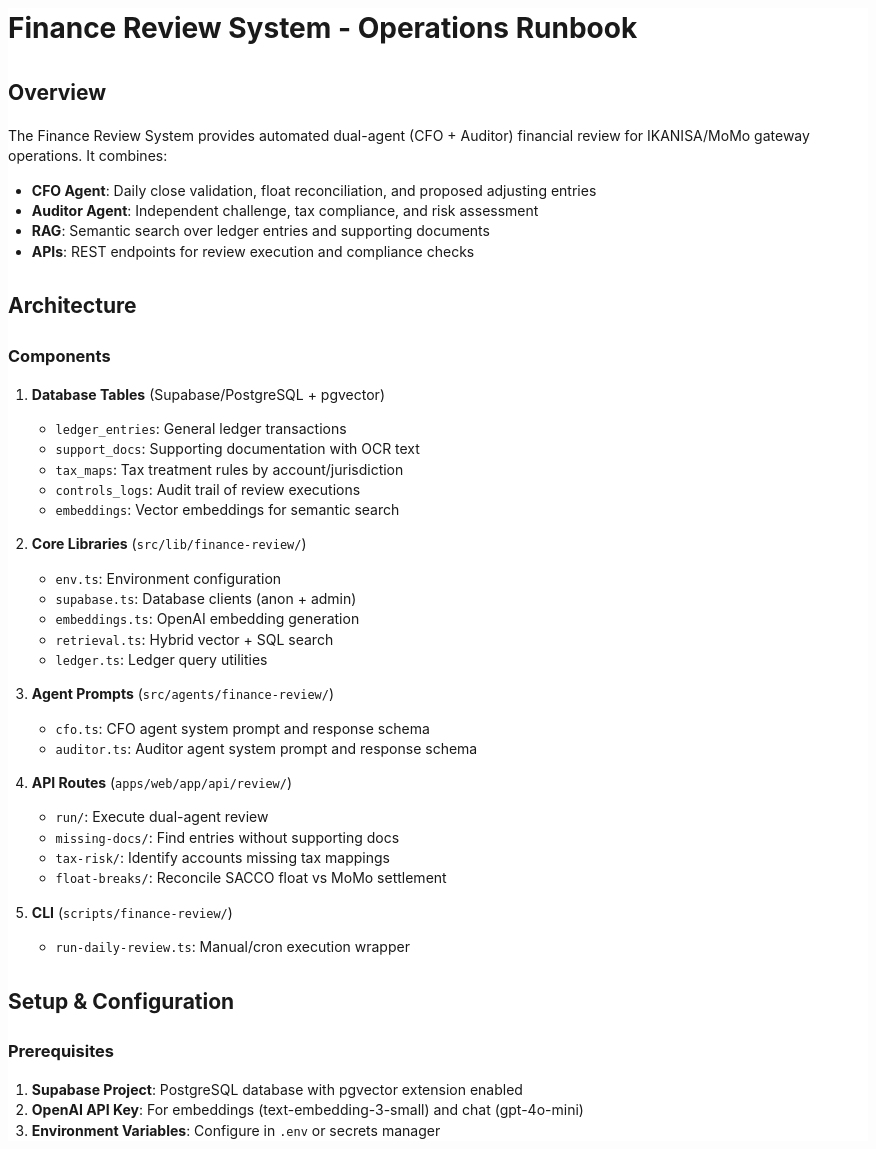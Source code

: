 # Finance Review System - Operations Runbook

## Overview

The Finance Review System provides automated dual-agent (CFO + Auditor) financial review for IKANISA/MoMo gateway operations. It combines:

- **CFO Agent**: Daily close validation, float reconciliation, and proposed adjusting entries
- **Auditor Agent**: Independent challenge, tax compliance, and risk assessment
- **RAG**: Semantic search over ledger entries and supporting documents
- **APIs**: REST endpoints for review execution and compliance checks

## Architecture

### Components

1. **Database Tables** (Supabase/PostgreSQL + pgvector)
   - `ledger_entries`: General ledger transactions
   - `support_docs`: Supporting documentation with OCR text
   - `tax_maps`: Tax treatment rules by account/jurisdiction
   - `controls_logs`: Audit trail of review executions
   - `embeddings`: Vector embeddings for semantic search

2. **Core Libraries** (`src/lib/finance-review/`)
   - `env.ts`: Environment configuration
   - `supabase.ts`: Database clients (anon + admin)
   - `embeddings.ts`: OpenAI embedding generation
   - `retrieval.ts`: Hybrid vector + SQL search
   - `ledger.ts`: Ledger query utilities

3. **Agent Prompts** (`src/agents/finance-review/`)
   - `cfo.ts`: CFO agent system prompt and response schema
   - `auditor.ts`: Auditor agent system prompt and response schema

4. **API Routes** (`apps/web/app/api/review/`)
   - `run/`: Execute dual-agent review
   - `missing-docs/`: Find entries without supporting docs
   - `tax-risk/`: Identify accounts missing tax mappings
   - `float-breaks/`: Reconcile SACCO float vs MoMo settlement

5. **CLI** (`scripts/finance-review/`)
   - `run-daily-review.ts`: Manual/cron execution wrapper

## Setup & Configuration

### Prerequisites

1. **Supabase Project**: PostgreSQL database with pgvector extension enabled
2. **OpenAI API Key**: For embeddings (text-embedding-3-small) and chat (gpt-4o-mini)
3. **Environment Variables**: Configure in `.env` or secrets manager
